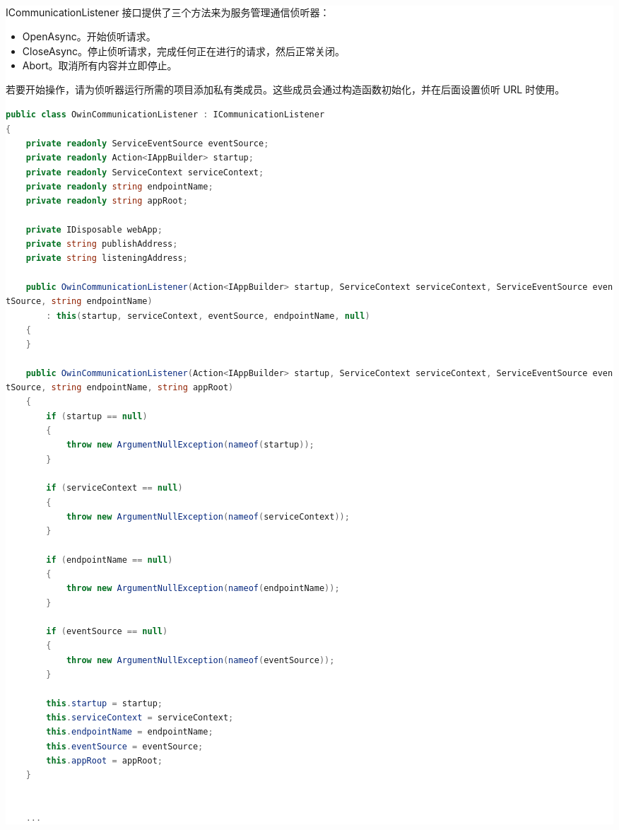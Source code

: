 ICommunicationListener 接口提供了三个方法来为服务管理通信侦听器：

 - OpenAsync。开始侦听请求。
 - CloseAsync。停止侦听请求，完成任何正在进行的请求，然后正常关闭。
 - Abort。取消所有内容并立即停止。

若要开始操作，请为侦听器运行所需的项目添加私有类成员。这些成员会通过构造函数初始化，并在后面设置侦听 URL 时使用。

```csharp
public class OwinCommunicationListener : ICommunicationListener
{
    private readonly ServiceEventSource eventSource;
    private readonly Action<IAppBuilder> startup;
    private readonly ServiceContext serviceContext;
    private readonly string endpointName;
    private readonly string appRoot;

    private IDisposable webApp;
    private string publishAddress;
    private string listeningAddress;

    public OwinCommunicationListener(Action<IAppBuilder> startup, ServiceContext serviceContext, ServiceEventSource eventSource, string endpointName)
        : this(startup, serviceContext, eventSource, endpointName, null)
    {
    }

    public OwinCommunicationListener(Action<IAppBuilder> startup, ServiceContext serviceContext, ServiceEventSource eventSource, string endpointName, string appRoot)
    {
        if (startup == null)
        {
            throw new ArgumentNullException(nameof(startup));
        }

        if (serviceContext == null)
        {
            throw new ArgumentNullException(nameof(serviceContext));
        }

        if (endpointName == null)
        {
            throw new ArgumentNullException(nameof(endpointName));
        }

        if (eventSource == null)
        {
            throw new ArgumentNullException(nameof(eventSource));
        }

        this.startup = startup;
        this.serviceContext = serviceContext;
        this.endpointName = endpointName;
        this.eventSource = eventSource;
        this.appRoot = appRoot;
    }
   

    ...

```
